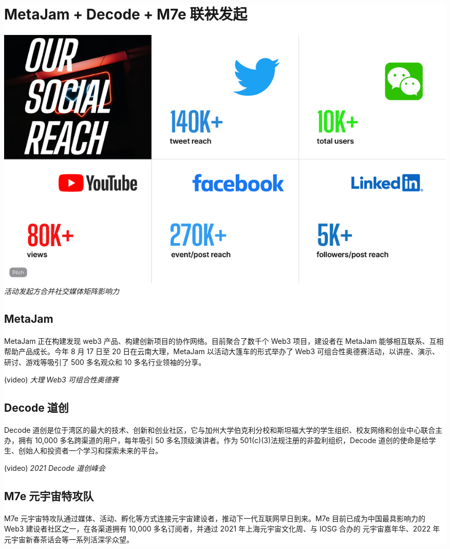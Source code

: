 # MetaJam + Decode + M7e 联袂发起

![](./29.png)
_活动发起方合并社交媒体矩阵影响力_

## MetaJam

MetaJam 正在构建发现 web3 产品、构建创新项目的协作网络。目前聚合了数千个 Web3 项目，建设者在 MetaJam 能够相互联系、互相帮助产品成长。今年 8 月 17 日至 20 日在云南大理，MetaJam 以活动大篷车的形式举办了 Web3 可组合性奥德赛活动，以讲座、演示、研讨、游戏等吸引了 500 多名观众和 10 多名行业领袖的分享。

(video)
_大理 Web3 可组合性奥德赛_

## Decode 道创

Decode 道创是位于湾区的最大的技术、创新和创业社区，它与加州大学伯克利分校和斯坦福大学的学生组织、校友网络和创业中心联合主办，拥有 10,000 多名跨渠道的用户，每年吸引 50 多名顶级演讲者。作为 501(c)(3)法规注册的非盈利组织，Decode 道创的使命是给学生、创始人和投资者一个学习和探索未来的平台。

(video)
_2021 Decode 道创峰会_

## M7e 元宇宙特攻队

M7e 元宇宙特攻队通过媒体、活动、孵化等方式连接元宇宙建设者，推动下一代互联网早日到来。M7e 目前已成为中国最具影响力的 Web3 建设者社区之一，在各渠道拥有 10,000 多名订阅者，并通过 2021 年上海元宇宙文化周、与 IOSG 合办的 元宇宙嘉年华、2022 年元宇宙新春茶话会等一系列活深孚众望。
